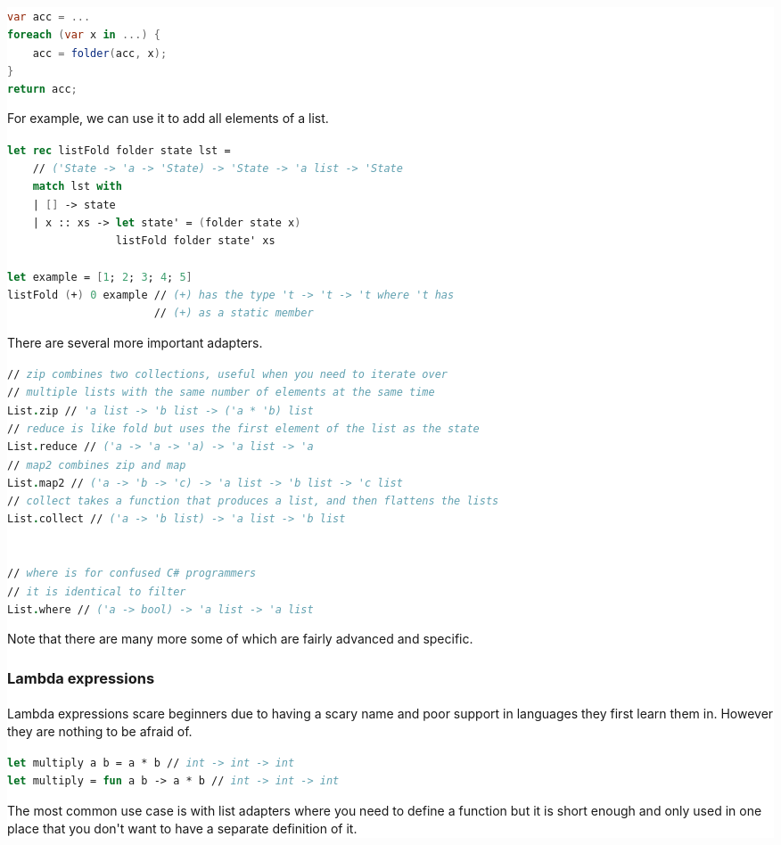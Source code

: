 ```csharp
var acc = ...
foreach (var x in ...) {
    acc = folder(acc, x);
}
return acc;
```

For example, we can use it to add all elements of a list.

```fsharp
let rec listFold folder state lst = 
    // ('State -> 'a -> 'State) -> 'State -> 'a list -> 'State
    match lst with
    | [] -> state
    | x :: xs -> let state' = (folder state x)
                 listFold folder state' xs

let example = [1; 2; 3; 4; 5]
listFold (+) 0 example // (+) has the type 't -> 't -> 't where 't has
                       // (+) as a static member
```

There are several more important adapters.

```fsharp
// zip combines two collections, useful when you need to iterate over
// multiple lists with the same number of elements at the same time
List.zip // 'a list -> 'b list -> ('a * 'b) list
// reduce is like fold but uses the first element of the list as the state
List.reduce // ('a -> 'a -> 'a) -> 'a list -> 'a
// map2 combines zip and map
List.map2 // ('a -> 'b -> 'c) -> 'a list -> 'b list -> 'c list
// collect takes a function that produces a list, and then flattens the lists
List.collect // ('a -> 'b list) -> 'a list -> 'b list


// where is for confused C# programmers
// it is identical to filter
List.where // ('a -> bool) -> 'a list -> 'a list
```

Note that there are many more some of which are fairly advanced and specific.
### Lambda expressions

Lambda expressions scare beginners due to having a scary name and poor support in languages they first learn them in. However they are nothing to be afraid of.

```fsharp
let multiply a b = a * b // int -> int -> int
let multiply = fun a b -> a * b // int -> int -> int
```

The most common use case is with list adapters where you need to define a function but it is short enough and only used in one place that you don't want to have a separate definition of it.
